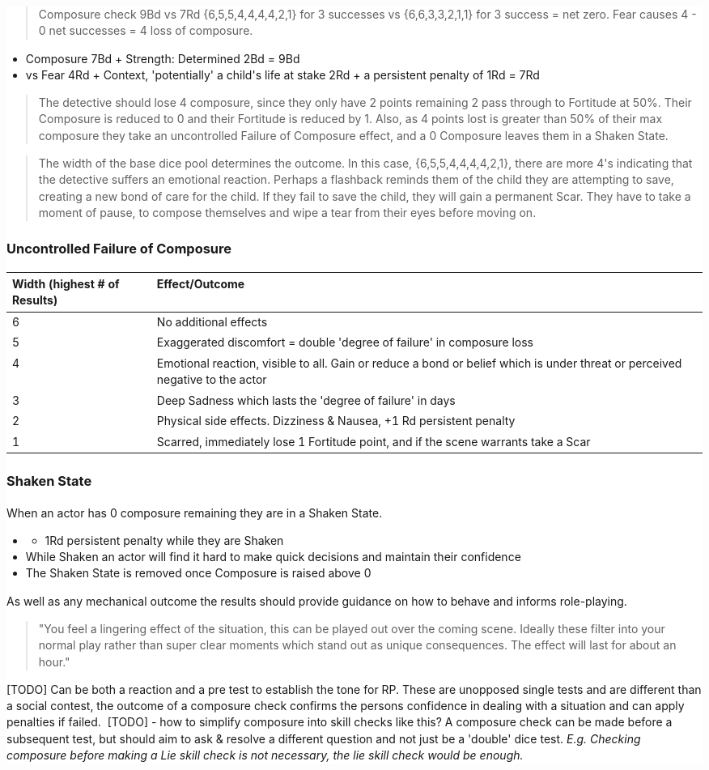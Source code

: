 > Composure check 9Bd vs 7Rd {6,5,5,4,4,4,4,2,1} for 3 successes vs {6,6,3,3,2,1,1} for 3 success = net zero. Fear causes 4 - 0 net successes = 4 loss of composure.
- Composure 7Bd + Strength: Determined 2Bd = 9Bd
- vs Fear 4Rd + Context, 'potentially' a child's life at stake 2Rd + a persistent penalty of 1Rd = 7Rd

> The detective should lose 4 composure, since they only have 2 points remaining 2 pass through to Fortitude at 50%. Their Composure is reduced to 0 and their Fortitude is reduced by 1. Also, as 4 points lost is greater than 50% of their max composure they take an uncontrolled Failure of Composure effect, and a 0 Composure leaves them in a Shaken State. 

> The width of the base dice pool determines the outcome. In this case, {6,5,5,4,4,4,4,2,1}, there are more 4's indicating that the detective suffers an emotional reaction. Perhaps a flashback reminds them of the child they are attempting to save, creating a new bond of care for the child. If they fail to save the child, they will gain a permanent Scar. They have to take a moment of pause, to compose themselves and wipe a tear from their eyes before moving on.

### Uncontrolled Failure of Composure

|Width (highest # of Results) | Effect/Outcome|
|:---|:---|
|6| No additional effects
|5| Exaggerated discomfort = double 'degree of failure' in composure loss
|4| Emotional reaction, visible to all. Gain or reduce a bond or belief which is under threat or perceived negative to the actor
|3| Deep Sadness which lasts the 'degree of failure' in days
|2| Physical side effects. Dizziness & Nausea, +1 Rd persistent penalty
|1| Scarred, immediately lose 1 Fortitude point, and if the scene warrants take a Scar

### Shaken State

When an actor has 0 composure remaining they are in a Shaken State.

- + 1Rd persistent penalty while they are Shaken
- While Shaken an actor will find it hard to make quick decisions and maintain their confidence 
- The Shaken State is removed once Composure is raised above 0

As well as any mechanical outcome the results should provide guidance on how to behave and informs role-playing.
> "You feel a lingering effect of the situation, this can be played out over the coming scene. Ideally these filter into your normal play rather than super clear moments which stand out as unique consequences. The effect will last for about an hour."


[TODO] Can be both a reaction and a pre test to establish the tone for RP. 
These are unopposed single tests and are different than a social contest, the outcome of a composure check confirms the persons confidence in dealing with a situation and can apply penalties if failed. 
[TODO] - how to simplify composure into skill checks like this?
A composure check can be made before a subsequent test, but should aim to ask & resolve a different question and not just be a 'double' dice test.
_E.g. Checking composure before making a Lie skill check is not necessary, the lie skill check would be enough._
